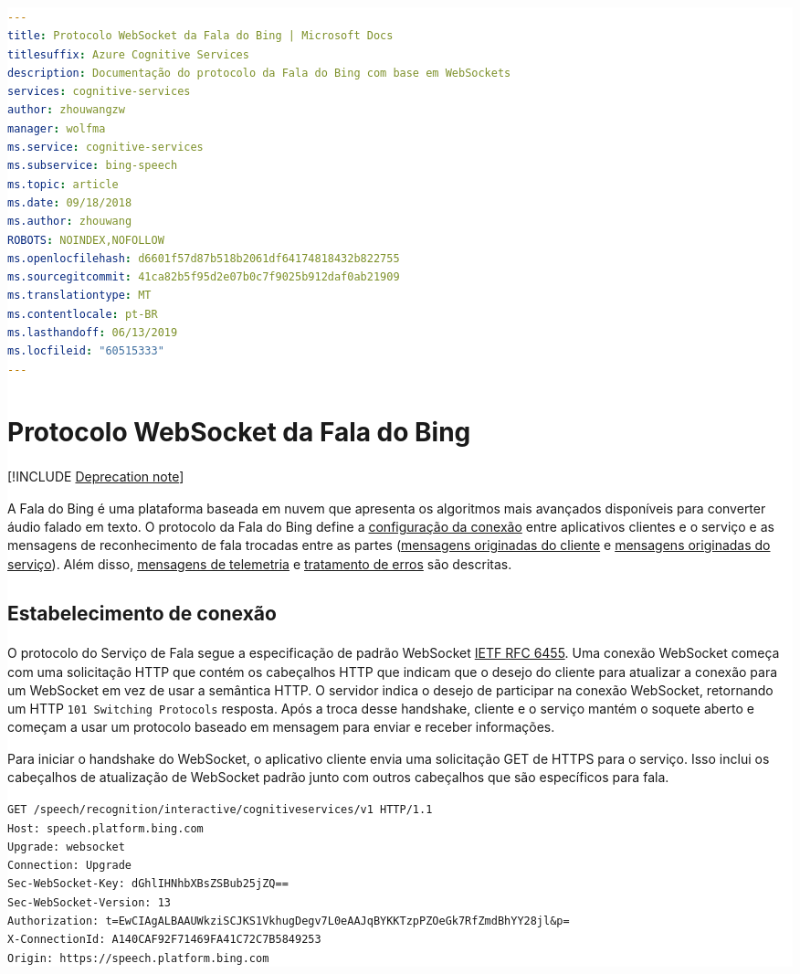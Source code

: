 ```yaml
---
title: Protocolo WebSocket da Fala do Bing | Microsoft Docs
titlesuffix: Azure Cognitive Services
description: Documentação do protocolo da Fala do Bing com base em WebSockets
services: cognitive-services
author: zhouwangzw
manager: wolfma
ms.service: cognitive-services
ms.subservice: bing-speech
ms.topic: article
ms.date: 09/18/2018
ms.author: zhouwang
ROBOTS: NOINDEX,NOFOLLOW
ms.openlocfilehash: d6601f57d87b518b2061df64174818432b822755
ms.sourcegitcommit: 41ca82b5f95d2e07b0c7f9025b912daf0ab21909
ms.translationtype: MT
ms.contentlocale: pt-BR
ms.lasthandoff: 06/13/2019
ms.locfileid: "60515333"
---
```

# <a name="bing-speech-websocket-protocol"></a>Protocolo WebSocket da Fala do Bing

[!INCLUDE [Deprecation note](../../../../includes/cognitive-services-bing-speech-api-deprecation-note.md)]

A Fala do Bing é uma plataforma baseada em nuvem que apresenta os algoritmos mais avançados disponíveis para converter áudio falado em texto. O protocolo da Fala do Bing define a [configuração da conexão](#connection-establishment) entre aplicativos clientes e o serviço e as mensagens de reconhecimento de fala trocadas entre as partes ([mensagens originadas do cliente](#client-originated-messages) e [mensagens originadas do serviço](#service-originated-messages)). Além disso, [mensagens de telemetria](#telemetry-schema) e [tratamento de erros](#error-handling) são descritas.

## <a name="connection-establishment"></a>Estabelecimento de conexão

O protocolo do Serviço de Fala segue a especificação de padrão WebSocket [IETF RFC 6455](https://tools.ietf.org/html/rfc6455). Uma conexão WebSocket começa com uma solicitação HTTP que contém os cabeçalhos HTTP que indicam que o desejo do cliente para atualizar a conexão para um WebSocket em vez de usar a semântica HTTP. O servidor indica o desejo de participar na conexão WebSocket, retornando um HTTP `101 Switching Protocols` resposta. Após a troca desse handshake, cliente e o serviço mantém o soquete aberto e começam a usar um protocolo baseado em mensagem para enviar e receber informações.

Para iniciar o handshake do WebSocket, o aplicativo cliente envia uma solicitação GET de HTTPS para o serviço. Isso inclui os cabeçalhos de atualização de WebSocket padrão junto com outros cabeçalhos que são específicos para fala.

```HTTP
GET /speech/recognition/interactive/cognitiveservices/v1 HTTP/1.1
Host: speech.platform.bing.com
Upgrade: websocket
Connection: Upgrade
Sec-WebSocket-Key: dGhlIHNhbXBsZSBub25jZQ==
Sec-WebSocket-Version: 13
Authorization: t=EwCIAgALBAAUWkziSCJKS1VkhugDegv7L0eAAJqBYKKTzpPZOeGk7RfZmdBhYY28jl&p=
X-ConnectionId: A140CAF92F71469FA41C72C7B5849253
Origin: https://speech.platform.bing.com
```
